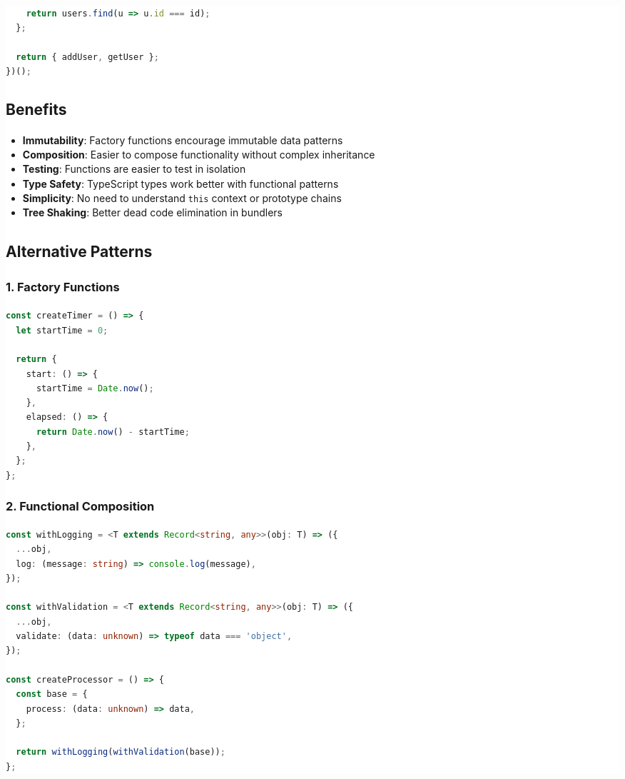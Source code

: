 ```typescript
    return users.find(u => u.id === id);
  };

  return { addUser, getUser };
})();
```

## Benefits

- **Immutability**: Factory functions encourage immutable data patterns
- **Composition**: Easier to compose functionality without complex inheritance
- **Testing**: Functions are easier to test in isolation
- **Type Safety**: TypeScript types work better with functional patterns
- **Simplicity**: No need to understand `this` context or prototype chains
- **Tree Shaking**: Better dead code elimination in bundlers

## Alternative Patterns

### 1. Factory Functions

```typescript
const createTimer = () => {
  let startTime = 0;

  return {
    start: () => {
      startTime = Date.now();
    },
    elapsed: () => {
      return Date.now() - startTime;
    },
  };
};
```

### 2. Functional Composition

```typescript
const withLogging = <T extends Record<string, any>>(obj: T) => ({
  ...obj,
  log: (message: string) => console.log(message),
});

const withValidation = <T extends Record<string, any>>(obj: T) => ({
  ...obj,
  validate: (data: unknown) => typeof data === 'object',
});

const createProcessor = () => {
  const base = {
    process: (data: unknown) => data,
  };

  return withLogging(withValidation(base));
};
```
